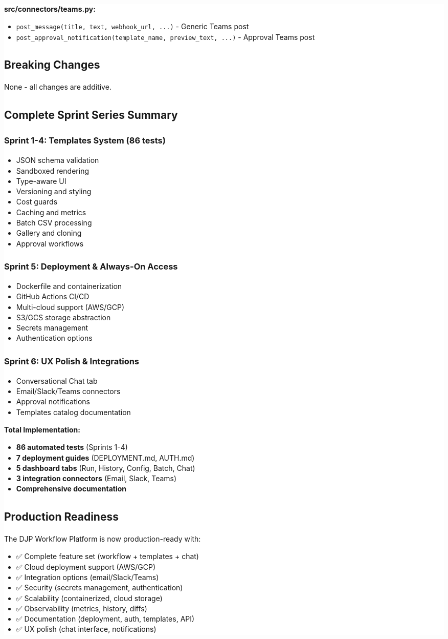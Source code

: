 **src/connectors/teams.py:**
- `post_message(title, text, webhook_url, ...)` - Generic Teams post
- `post_approval_notification(template_name, preview_text, ...)` - Approval Teams post

## Breaking Changes

None - all changes are additive.

## Complete Sprint Series Summary

### Sprint 1-4: Templates System (86 tests)
- JSON schema validation
- Sandboxed rendering
- Type-aware UI
- Versioning and styling
- Cost guards
- Caching and metrics
- Batch CSV processing
- Gallery and cloning
- Approval workflows

### Sprint 5: Deployment & Always-On Access
- Dockerfile and containerization
- GitHub Actions CI/CD
- Multi-cloud support (AWS/GCP)
- S3/GCS storage abstraction
- Secrets management
- Authentication options

### Sprint 6: UX Polish & Integrations
- Conversational Chat tab
- Email/Slack/Teams connectors
- Approval notifications
- Templates catalog documentation

**Total Implementation:**
- **86 automated tests** (Sprints 1-4)
- **7 deployment guides** (DEPLOYMENT.md, AUTH.md)
- **5 dashboard tabs** (Run, History, Config, Batch, Chat)
- **3 integration connectors** (Email, Slack, Teams)
- **Comprehensive documentation**

## Production Readiness

The DJP Workflow Platform is now production-ready with:
- ✅ Complete feature set (workflow + templates + chat)
- ✅ Cloud deployment support (AWS/GCP)
- ✅ Integration options (email/Slack/Teams)
- ✅ Security (secrets management, authentication)
- ✅ Scalability (containerized, cloud storage)
- ✅ Observability (metrics, history, diffs)
- ✅ Documentation (deployment, auth, templates, API)
- ✅ UX polish (chat interface, notifications)

